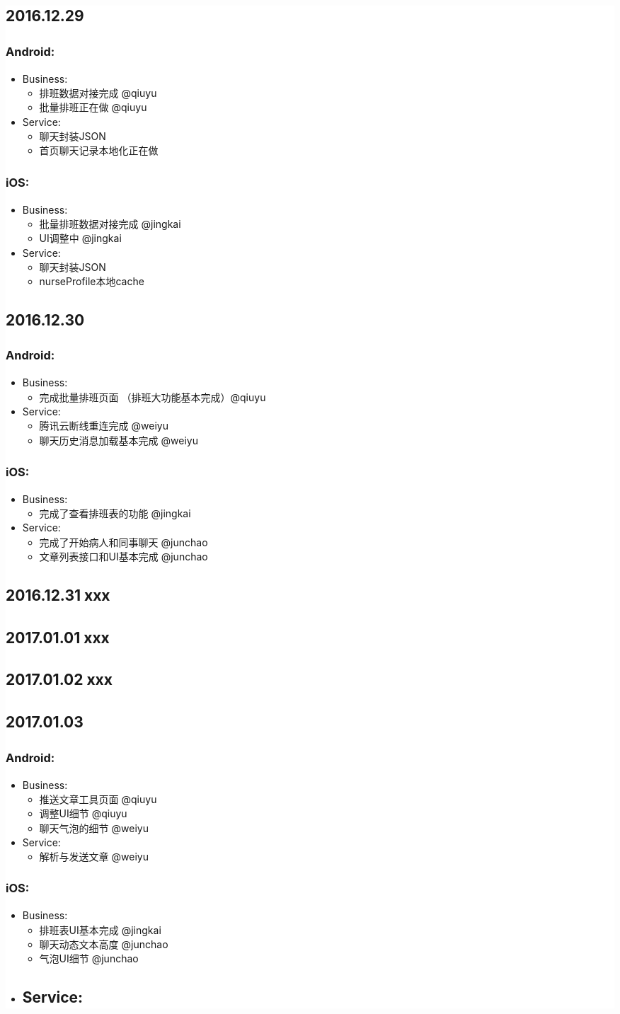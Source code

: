 ## 2016.12.29

### Android:
- Business:
    - 排班数据对接完成 @qiuyu
    - 批量排班正在做 @qiuyu
- Service:
    - 聊天封装JSON
    - 首页聊天记录本地化正在做
### iOS:
- Business:
    - 批量排班数据对接完成 @jingkai
    - UI调整中 @jingkai
- Service:
    - 聊天封装JSON
    - nurseProfile本地cache

## 2016.12.30

### Android:
- Business:
    - 完成批量排班页面 （排班大功能基本完成）@qiuyu
- Service:
    - 腾讯云断线重连完成 @weiyu
    - 聊天历史消息加载基本完成 @weiyu
### iOS:
- Business:
    - 完成了查看排班表的功能 @jingkai
- Service:
    - 完成了开始病人和同事聊天 @junchao
    - 文章列表接口和UI基本完成 @junchao

## 2016.12.31 xxx
## 2017.01.01 xxx
## 2017.01.02 xxx
## 2017.01.03 

### Android:
- Business:
    - 推送文章工具页面 @qiuyu
    - 调整UI细节 @qiuyu
    - 聊天气泡的细节 @weiyu
- Service:
    - 解析与发送文章 @weiyu
### iOS:
- Business:
    - 排班表UI基本完成 @jingkai
    - 聊天动态文本高度 @junchao
    - 气泡UI细节 @junchao
- Service:
    - 
